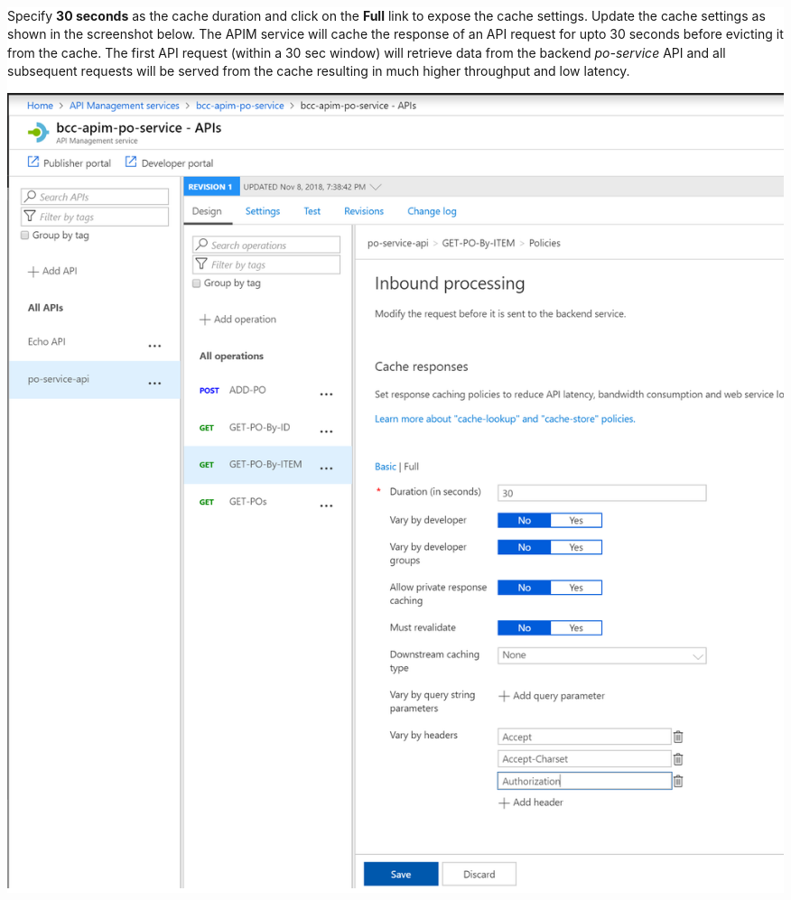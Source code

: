    Specify **30 seconds** as the cache duration and click on the **Full** link to expose the cache settings.  Update the cache settings as shown in the screenshot below.  The APIM service will cache the response of an API request for upto 30 seconds before evicting it from the cache.  The first API request (within a 30 sec window) will retrieve data from the backend *po-service* API and all subsequent requests will be served from the cache resulting in much higher throughput and low latency.  

   ![alt tag](./images/D-36.PNG)
